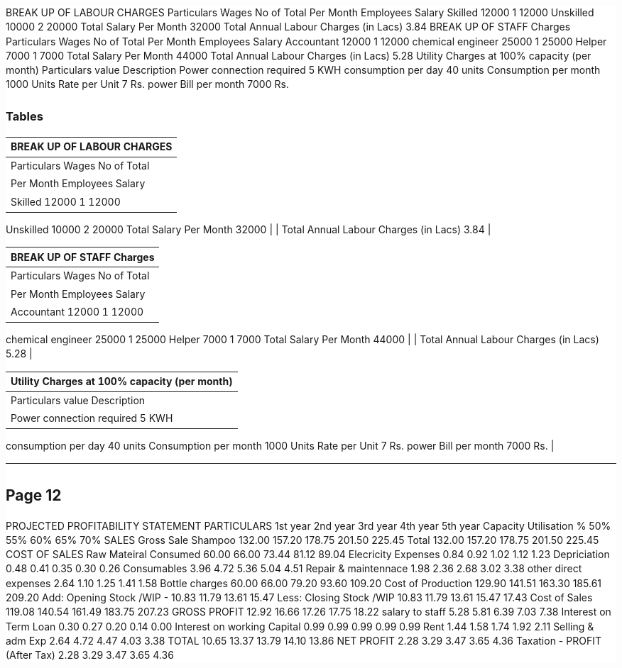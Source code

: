 BREAK UP OF LABOUR CHARGES Particulars Wages No of Total Per Month Employees Salary Skilled 12000 1 12000 Unskilled 10000 2 20000 Total Salary Per Month 32000 Total Annual Labour Charges (in Lacs) 3.84 BREAK UP OF STAFF Charges Particulars Wages No of Total Per Month Employees Salary Accountant 12000 1 12000 chemical engineer 25000 1 25000 Helper 7000 1 7000 Total Salary Per Month 44000 Total Annual Labour Charges (in Lacs) 5.28 Utility Charges at 100% capacity (per month) Particulars value Description Power connection required 5 KWH consumption per day 40 units Consumption per month 1000 Units Rate per Unit 7 Rs. power Bill per month 7000 Rs.

### Tables

| BREAK UP OF LABOUR CHARGES |
|---|
| Particulars Wages No of Total
Per Month Employees Salary |
| Skilled 12000 1 12000
Unskilled 10000 2 20000
Total Salary Per Month 32000 |
| Total Annual Labour Charges (in Lacs) 3.84 |

| BREAK UP OF STAFF Charges |
|---|
| Particulars Wages No of Total
Per Month Employees Salary |
| Accountant 12000 1 12000
chemical engineer 25000 1 25000
Helper 7000 1 7000
Total Salary Per Month 44000 |
| Total Annual Labour Charges (in Lacs) 5.28 |

| Utility Charges at 100% capacity (per month) |
|---|
| Particulars value Description |
| Power connection required 5 KWH
consumption per day 40 units
Consumption per month 1000 Units
Rate per Unit 7 Rs.
power Bill per month 7000 Rs. |

---

## Page 12

PROJECTED PROFITABILITY STATEMENT PARTICULARS 1st year 2nd year 3rd year 4th year 5th year Capacity Utilisation % 50% 55% 60% 65% 70% SALES Gross Sale Shampoo 132.00 157.20 178.75 201.50 225.45 Total 132.00 157.20 178.75 201.50 225.45 COST OF SALES Raw Mateiral Consumed 60.00 66.00 73.44 81.12 89.04 Elecricity Expenses 0.84 0.92 1.02 1.12 1.23 Depriciation 0.48 0.41 0.35 0.30 0.26 Consumables 3.96 4.72 5.36 5.04 4.51 Repair & maintennace 1.98 2.36 2.68 3.02 3.38 other direct expenses 2.64 1.10 1.25 1.41 1.58 Bottle charges 60.00 66.00 79.20 93.60 109.20 Cost of Production 129.90 141.51 163.30 185.61 209.20 Add: Opening Stock /WIP - 10.83 11.79 13.61 15.47 Less: Closing Stock /WIP 10.83 11.79 13.61 15.47 17.43 Cost of Sales 119.08 140.54 161.49 183.75 207.23 GROSS PROFIT 12.92 16.66 17.26 17.75 18.22 salary to staff 5.28 5.81 6.39 7.03 7.38 Interest on Term Loan 0.30 0.27 0.20 0.14 0.00 Interest on working Capital 0.99 0.99 0.99 0.99 0.99 Rent 1.44 1.58 1.74 1.92 2.11 Selling & adm Exp 2.64 4.72 4.47 4.03 3.38 TOTAL 10.65 13.37 13.79 14.10 13.86 NET PROFIT 2.28 3.29 3.47 3.65 4.36 Taxation - PROFIT (After Tax) 2.28 3.29 3.47 3.65 4.36
